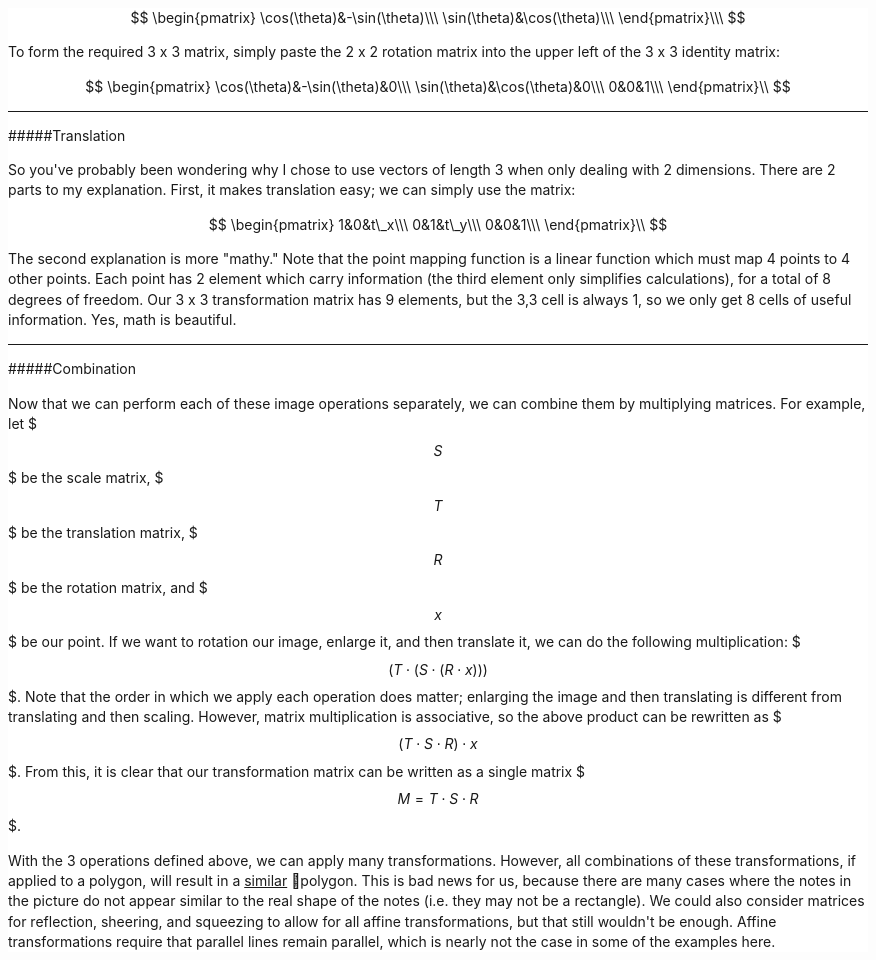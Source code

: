 $$
\begin{pmatrix}
\cos(\theta)&-\sin(\theta)\\\
\sin(\theta)&\cos(\theta)\\\
\end{pmatrix}\\\
$$

To form the required 3 x 3 matrix, simply paste the 2 x 2 rotation matrix into the upper left of the 3 x 3 identity matrix:

$$
\begin{pmatrix}
\cos(\theta)&-\sin(\theta)&0\\\
\sin(\theta)&\cos(\theta)&0\\\
0&0&1\\\
\end{pmatrix}\\
$$

-------------

#####Translation

So you've probably been wondering why I chose to use vectors of length 3 when only dealing with 2 dimensions. There are 2 parts to my explanation. First, it makes translation easy; we can simply use the matrix:

$$
\begin{pmatrix}
1&0&t\_x\\\
0&1&t\_y\\\
0&0&1\\\
\end{pmatrix}\\
$$

The second explanation is more "mathy." Note that the point mapping function is a linear function which must map 4 points to 4 other points. Each point has 2 element which carry information (the third element only simplifies calculations), for a total of 8 degrees of freedom. Our 3 x 3 transformation matrix has 9 elements, but the 3,3 cell is always 1, so we only get 8 cells of useful information. Yes, math is beautiful.

-------------

#####Combination

Now that we can perform each of these image operations separately, we can combine them by multiplying matrices. For example, let $$$ S $$$ be the scale matrix, $$$ T $$$ be the translation matrix, $$$ R $$$ be the rotation matrix, and $$$ x$$$ be our point. If we want to rotation our image, enlarge it, and then translate it, we can do the following multiplication: $$$( T \cdot (S \cdot (R \cdot x))) $$$. Note that the order in which we apply each operation does matter; enlarging the image and then translating is different from translating and then scaling. However, matrix multiplication is associative, so the above product can be rewritten as $$$ (T \cdot S \cdot R) \cdot x $$$. From this, it is clear that our transformation matrix can be written as a single matrix $$$ M = T \cdot S \cdot R $$$.

With the 3 operations defined above, we can apply many transformations. However, all combinations of these transformations, if applied to a polygon, will result in a [similar](http://en.wikipedia.org/wiki/Similarity_(geometry)) polygon. This is bad news for us, because there are many cases where the notes in the picture do not appear similar to the real shape of the notes (i.e. they may not be a rectangle). We could also consider matrices for reflection, sheering, and squeezing to allow for all affine transformations, but that still wouldn't be enough. Affine transformations require that parallel lines remain parallel, which is nearly not the case in some of the examples here.
